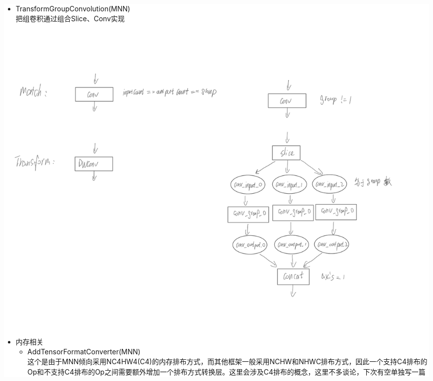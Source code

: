   + TransformGroupConvolution(MNN)  
  把组卷积通过组合Slice、Conv实现
  <div align=left><img width = '800' height ='600' src ="picture/模型的图优化/TransformGroupConvolution.jpg"/></div>

+ 内存相关
  + AddTensorFormatConverter(MNN)  
  这个是由于MNN倾向采用NC4HW4(C4)的内存排布方式，而其他框架一般采用NCHW和NHWC排布方式，因此一个支持C4排布的Op和不支持C4排布的Op之间需要额外增加一个排布方式转换层。这里会涉及C4排布的概念，这里不多谈论，下次有空单独写一篇
